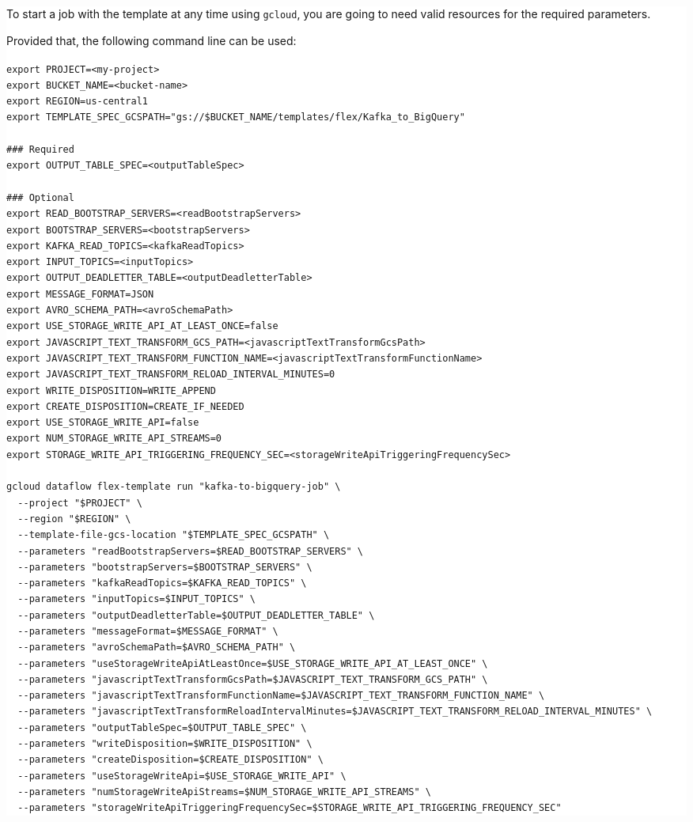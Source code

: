 To start a job with the template at any time using `gcloud`, you are going to
need valid resources for the required parameters.

Provided that, the following command line can be used:

```shell
export PROJECT=<my-project>
export BUCKET_NAME=<bucket-name>
export REGION=us-central1
export TEMPLATE_SPEC_GCSPATH="gs://$BUCKET_NAME/templates/flex/Kafka_to_BigQuery"

### Required
export OUTPUT_TABLE_SPEC=<outputTableSpec>

### Optional
export READ_BOOTSTRAP_SERVERS=<readBootstrapServers>
export BOOTSTRAP_SERVERS=<bootstrapServers>
export KAFKA_READ_TOPICS=<kafkaReadTopics>
export INPUT_TOPICS=<inputTopics>
export OUTPUT_DEADLETTER_TABLE=<outputDeadletterTable>
export MESSAGE_FORMAT=JSON
export AVRO_SCHEMA_PATH=<avroSchemaPath>
export USE_STORAGE_WRITE_API_AT_LEAST_ONCE=false
export JAVASCRIPT_TEXT_TRANSFORM_GCS_PATH=<javascriptTextTransformGcsPath>
export JAVASCRIPT_TEXT_TRANSFORM_FUNCTION_NAME=<javascriptTextTransformFunctionName>
export JAVASCRIPT_TEXT_TRANSFORM_RELOAD_INTERVAL_MINUTES=0
export WRITE_DISPOSITION=WRITE_APPEND
export CREATE_DISPOSITION=CREATE_IF_NEEDED
export USE_STORAGE_WRITE_API=false
export NUM_STORAGE_WRITE_API_STREAMS=0
export STORAGE_WRITE_API_TRIGGERING_FREQUENCY_SEC=<storageWriteApiTriggeringFrequencySec>

gcloud dataflow flex-template run "kafka-to-bigquery-job" \
  --project "$PROJECT" \
  --region "$REGION" \
  --template-file-gcs-location "$TEMPLATE_SPEC_GCSPATH" \
  --parameters "readBootstrapServers=$READ_BOOTSTRAP_SERVERS" \
  --parameters "bootstrapServers=$BOOTSTRAP_SERVERS" \
  --parameters "kafkaReadTopics=$KAFKA_READ_TOPICS" \
  --parameters "inputTopics=$INPUT_TOPICS" \
  --parameters "outputDeadletterTable=$OUTPUT_DEADLETTER_TABLE" \
  --parameters "messageFormat=$MESSAGE_FORMAT" \
  --parameters "avroSchemaPath=$AVRO_SCHEMA_PATH" \
  --parameters "useStorageWriteApiAtLeastOnce=$USE_STORAGE_WRITE_API_AT_LEAST_ONCE" \
  --parameters "javascriptTextTransformGcsPath=$JAVASCRIPT_TEXT_TRANSFORM_GCS_PATH" \
  --parameters "javascriptTextTransformFunctionName=$JAVASCRIPT_TEXT_TRANSFORM_FUNCTION_NAME" \
  --parameters "javascriptTextTransformReloadIntervalMinutes=$JAVASCRIPT_TEXT_TRANSFORM_RELOAD_INTERVAL_MINUTES" \
  --parameters "outputTableSpec=$OUTPUT_TABLE_SPEC" \
  --parameters "writeDisposition=$WRITE_DISPOSITION" \
  --parameters "createDisposition=$CREATE_DISPOSITION" \
  --parameters "useStorageWriteApi=$USE_STORAGE_WRITE_API" \
  --parameters "numStorageWriteApiStreams=$NUM_STORAGE_WRITE_API_STREAMS" \
  --parameters "storageWriteApiTriggeringFrequencySec=$STORAGE_WRITE_API_TRIGGERING_FREQUENCY_SEC"
```

